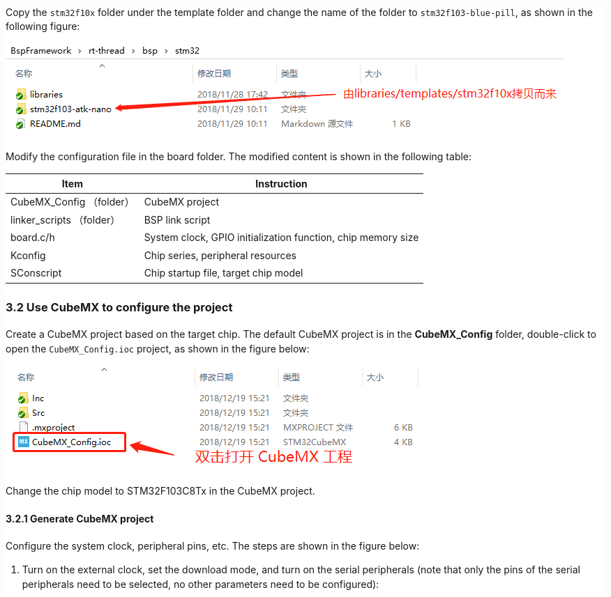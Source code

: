 Copy the `stm32f10x` folder under the template folder and change the name of the folder to `stm32f103-blue-pill`, as shown in the following figure: 

![复制通用模板](./figures/copy.png)

Modify the configuration file in the board folder. The modified content is shown in the following table: 

| Item                      | Instruction                                                  |
| ------------------------- | ------------------------------------------------------------ |
| CubeMX_Config （folder）  | CubeMX project                                               |
| linker_scripts （folder） | BSP link script                                              |
| board.c/h                 | System clock, GPIO initialization function, chip memory size |
| Kconfig                   | Chip series, peripheral resources                            |
| SConscript                | Chip startup file, target chip model                         |

### 3.2 Use CubeMX to configure the project 

Create a CubeMX project based on the target chip. The default CubeMX project is in the **CubeMX_Config** folder, double-click to open the `CubeMX_Config.ioc` project, as shown in the figure below: 

![open_cubemx](figures/open_cubemx.png)

Change the chip model to STM32F103C8Tx in the CubeMX project. 

#### 3.2.1 Generate CubeMX project 

Configure the system clock, peripheral pins, etc. The steps are shown in the figure below: 

1. Turn on the external clock, set the download mode, and turn on the serial peripherals (note that only the pins of the serial peripherals need to be selected, no other parameters need to be configured): 
